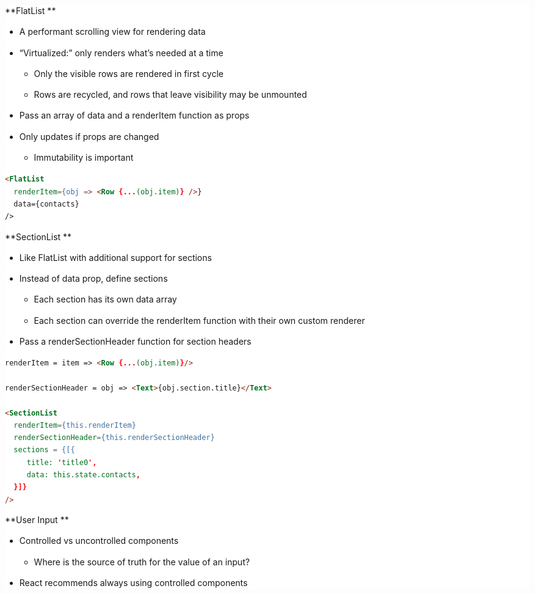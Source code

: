 
**FlatList **

- A performant scrolling view for rendering data

- “Virtualized:” only renders what’s needed at a time

  - Only the visible rows are rendered in first cycle

  - Rows are recycled, and rows that leave visibility may be unmounted

- Pass an array of data and a renderItem function as props

- Only updates if props are changed

  - Immutability is important


```html
<FlatList
  renderItem={obj => <Row {...(obj.item)} />}
  data={contacts}
/>
```


**SectionList **

- Like FlatList with additional support for sections

- Instead of data prop, define sections

  - Each section has its own data array

  - Each section can override the renderItem function with their own custom renderer

- Pass a renderSectionHeader function for section headers


```html
renderItem = item => <Row {...(obj.item)}/>

renderSectionHeader = obj => <Text>{obj.section.title}</Text>

<SectionList
  renderItem={this.renderItem}
  renderSectionHeader={this.renderSectionHeader}
  sections = {[{
     title: 'title0',
     data: this.state.contacts,
  }]}
/>

```


**User Input **

- Controlled vs uncontrolled components

  - Where is the source of truth for the value of an input?

- React recommends always using controlled components
